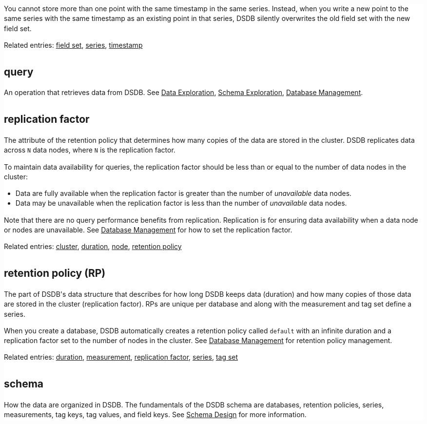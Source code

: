 You cannot store more than one point with the same timestamp in the same series.
Instead, when you write a new point to the same series with the same timestamp as an existing point in that series, DSDB silently overwrites the old field set with the new field set.

Related entries: [field set](/dsdb/v1.0/concepts/glossary/#field-set), [series](/dsdb/v1.0/concepts/glossary/#series), [timestamp](/dsdb/v1.0/concepts/glossary/#timestamp)

## query
An operation that retrieves data from DSDB.
See [Data Exploration](/dsdb/v1.0/query_language/data_exploration/), [Schema Exploration](/dsdb/v1.0/query_language/schema_exploration/), [Database Management](/dsdb/v1.0/query_language/database_management/).

## replication factor  
The attribute of the retention policy that determines how many copies of the data are stored in the cluster.
DSDB replicates data across `N` data nodes, where `N` is the replication factor.

To maintain data availability for queries, the replication factor should be less than or equal to the number of data nodes in the cluster:

* Data are fully available when the replication factor is greater than the number of *unavailable* data nodes.
* Data may be unavailable when the replication factor is less than the number of *unavailable* data nodes.

Note that there are no query performance benefits from replication.
Replication is for ensuring data availability when a data node or nodes are unavailable.
See [Database Management](/dsdb/v1.0/query_language/database_management/#create-retention-policies-with-create-retention-policy) for how to set the replication factor.

Related entries: [cluster](/dsdb/v1.0/concepts/glossary/#cluster), [duration](/dsdb/v1.0/concepts/glossary/#duration), [node](/dsdb/v1.0/concepts/glossary/#node), [retention policy](/dsdb/v1.0/concepts/glossary/#retention-policy-rp)

## retention policy (RP)
The part of DSDB's data structure that describes for how long DSDB keeps data (duration) and how many copies of those data are stored in the cluster (replication factor).
RPs are unique per database and along with the measurement and tag set define a series.

When you create a database, DSDB automatically creates a retention policy called `default` with an infinite duration and a replication factor set to the number of nodes in the cluster.
See [Database Management](/dsdb/v1.0/query_language/database_management/#retention-policy-management) for retention policy management.

Related entries: [duration](/dsdb/v1.0/concepts/glossary/#duration), [measurement](/dsdb/v1.0/concepts/glossary/#measurement), [replication factor](/dsdb/v1.0/concepts/glossary/#replication-factor), [series](/dsdb/v1.0/concepts/glossary/#series), [tag set](/dsdb/v1.0/concepts/glossary/#tag-set)

## schema
How the data are organized in DSDB.
The fundamentals of the DSDB schema are databases, retention policies, series, measurements, tag keys, tag values, and field keys.
See [Schema Design](/dsdb/v1.0/concepts/schema_and_data_layout/) for more information.

